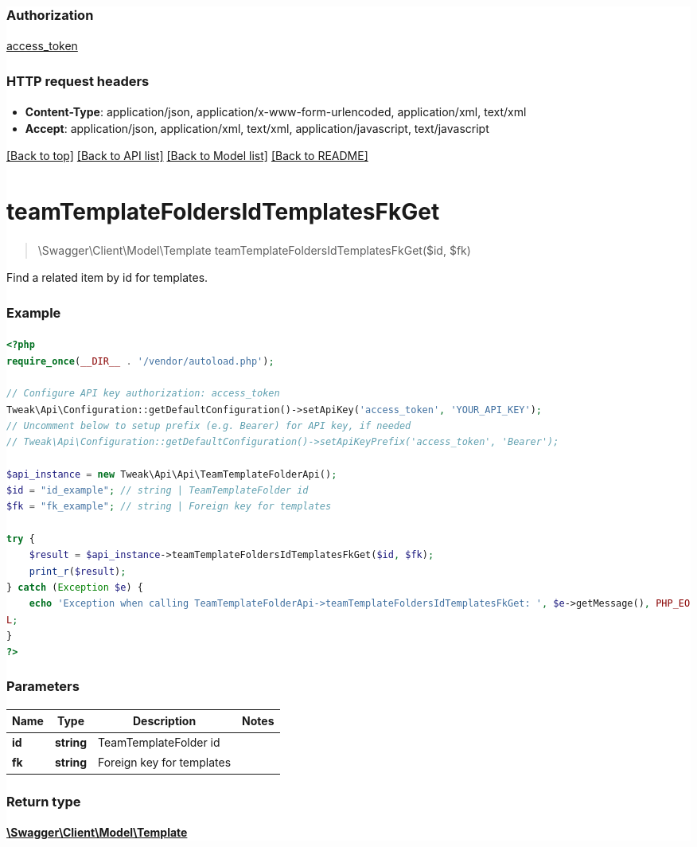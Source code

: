 ### Authorization

[access_token](../../README.md#access_token)

### HTTP request headers

 - **Content-Type**: application/json, application/x-www-form-urlencoded, application/xml, text/xml
 - **Accept**: application/json, application/xml, text/xml, application/javascript, text/javascript

[[Back to top]](#) [[Back to API list]](../../README.md#documentation-for-api-endpoints) [[Back to Model list]](../../README.md#documentation-for-models) [[Back to README]](../../README.md)

# **teamTemplateFoldersIdTemplatesFkGet**
> \Swagger\Client\Model\Template teamTemplateFoldersIdTemplatesFkGet($id, $fk)

Find a related item by id for templates.

### Example
```php
<?php
require_once(__DIR__ . '/vendor/autoload.php');

// Configure API key authorization: access_token
Tweak\Api\Configuration::getDefaultConfiguration()->setApiKey('access_token', 'YOUR_API_KEY');
// Uncomment below to setup prefix (e.g. Bearer) for API key, if needed
// Tweak\Api\Configuration::getDefaultConfiguration()->setApiKeyPrefix('access_token', 'Bearer');

$api_instance = new Tweak\Api\Api\TeamTemplateFolderApi();
$id = "id_example"; // string | TeamTemplateFolder id
$fk = "fk_example"; // string | Foreign key for templates

try {
    $result = $api_instance->teamTemplateFoldersIdTemplatesFkGet($id, $fk);
    print_r($result);
} catch (Exception $e) {
    echo 'Exception when calling TeamTemplateFolderApi->teamTemplateFoldersIdTemplatesFkGet: ', $e->getMessage(), PHP_EOL;
}
?>
```

### Parameters

Name | Type | Description  | Notes
------------- | ------------- | ------------- | -------------
 **id** | **string**| TeamTemplateFolder id |
 **fk** | **string**| Foreign key for templates |

### Return type

[**\Swagger\Client\Model\Template**](../Model/Template.md)
